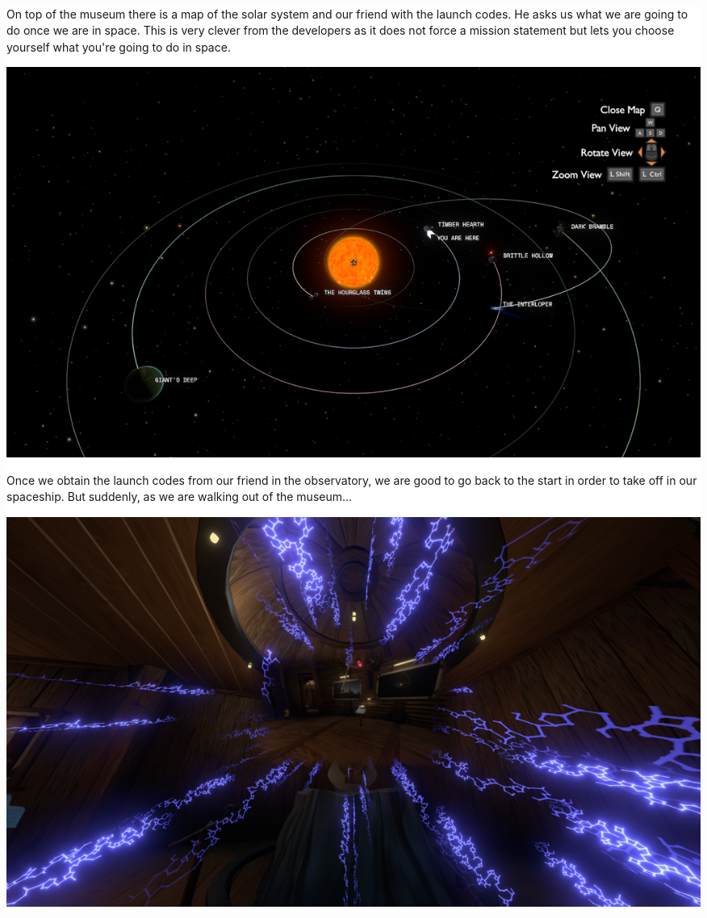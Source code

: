 On top of the museum there is a map of the solar system and our friend with the launch codes. He asks us what we are going to do once we are in space. This is very clever from the developers as it does not force a mission statement but lets you choose yourself what you're going to do in space.

![Solar System Map](media/image1.png)

Once we obtain the launch codes from our friend in the observatory, we are good to go back to the start in order to take off in our spaceship. But suddenly, as we are walking out of the museum...

![Mysterious Statue](media/image24.png)
